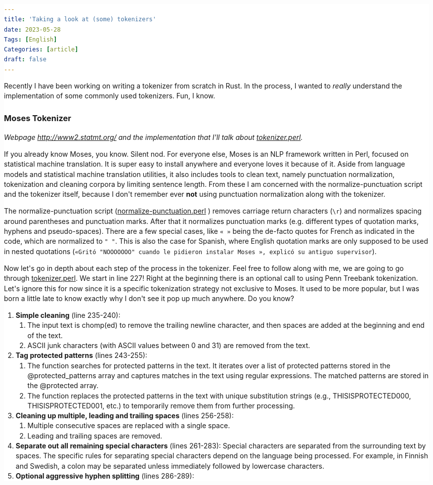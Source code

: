 ```yaml
---
title: 'Taking a look at (some) tokenizers'
date: 2023-05-28
Tags: [English]
Categories: [article]
draft: false
---
```


Recently I have been working on writing a tokenizer from scratch in Rust. 
In the process, I wanted to _really_ understand the implementation of some commonly used 
tokenizers. Fun, I know.


### Moses Tokenizer 
_Webpage http://www2.statmt.org/ and the implementation that I'll talk about 
[tokenizer.perl](https://github.com/moses-smt/mosesdecoder/blob/master/scripts/tokenizer/tokenizer.perl)._

If you already know Moses, you know. Silent nod. For everyone else, Moses is an NLP framework written in Perl, focused on statistical machine translation. 
It is super easy to install anywhere and everyone loves it because of it.
Aside from language models and statistical machine translation utilities, it also includes tools to clean text, namely punctuation normalization, tokenization and cleaning corpora by limiting sentence length.
From these I am concerned with the normalize-punctuation script and the tokenizer itself, because I don't remember ever **not** using punctuation normalization along with the tokenizer.

The normalize-punctuation script ([normalize-punctuation.perl](https://github.com/moses-smt/mosesdecoder/blob/master/scripts/tokenizer/normalize-punctuation.perl)
) removes carriage return characters (`\r`) and normalizes spacing around parentheses and punctuation marks. 
After that it normalizes punctuation marks (e.g. different types of quotation marks, hyphens and pseudo-spaces). 
There are a few special cases, like `« »` being the de-facto quotes for French as indicated in the code, which are normalized to `" "`. This is also the case for Spanish, where English quotation marks are only supposed to be used in nested quotations (`«Gritó "NOOOOOOO" cuando le pidieron instalar Moses », explicó su antiguo supervisor`).


Now let's go in depth about each step of the process in the tokenizer. Feel free to follow along with me, we are going to go through [tokenizer.perl](https://github.com/moses-smt/mosesdecoder/blob/master/scripts/tokenizer/tokenizer.perl). We start in line 227!
Right at the beginning there is an optional call to using Penn Treebank tokenization. Let's ignore this for now since it is a specific tokenization strategy not exclusive to Moses. 
It used to be more popular, but I was born a little late to know exactly why I don't see it pop up much anywhere. Do you know?
1. **Simple cleaning** (line 235-240):
   1. The input text is chomp(ed) to remove the trailing newline character, and then spaces are added at the beginning and end of the text.
   2. ASCII junk characters (with ASCII values between 0 and 31) are removed from the text.
2. **Tag protected patterns** (lines 243-255):
   1. The function searches for protected patterns in the text. It iterates over a list of protected patterns stored in the @protected_patterns array and captures matches in the text using regular expressions. The matched patterns are stored in the @protected array.
   2. The function replaces the protected patterns in the text with unique substitution strings (e.g., THISISPROTECTED000, THISISPROTECTED001, etc.) to temporarily remove them from further processing.
3. **Cleaning up multiple, leading and trailing spaces** (lines 256-258):
   1. Multiple consecutive spaces are replaced with a single space. 
   2. Leading and trailing spaces are removed.
4. **Separate out all remaining special characters** (lines 261-283):
   Special characters are separated from the surrounding text by spaces. The specific rules for separating special characters depend on the language being processed. For example, in Finnish and Swedish, a colon may be separated unless immediately followed by lowercase characters. 
5. **Optional aggressive hyphen splitting** (lines 286-289):

[^fn1]: Japanese and Korean Voice Search - Miko Schuster and Kaisuke Nakajima - https://static.googleusercontent.com/media/research.google.com/ja//pubs/archive/37842.pdf
[^fn2]: Neural Machine Translation of Rare Words with Subword Units - Rico Sennrich, Barry Haddow, Alexandra Birch - https://arxiv.org/pdf/1508.07909.pdf
